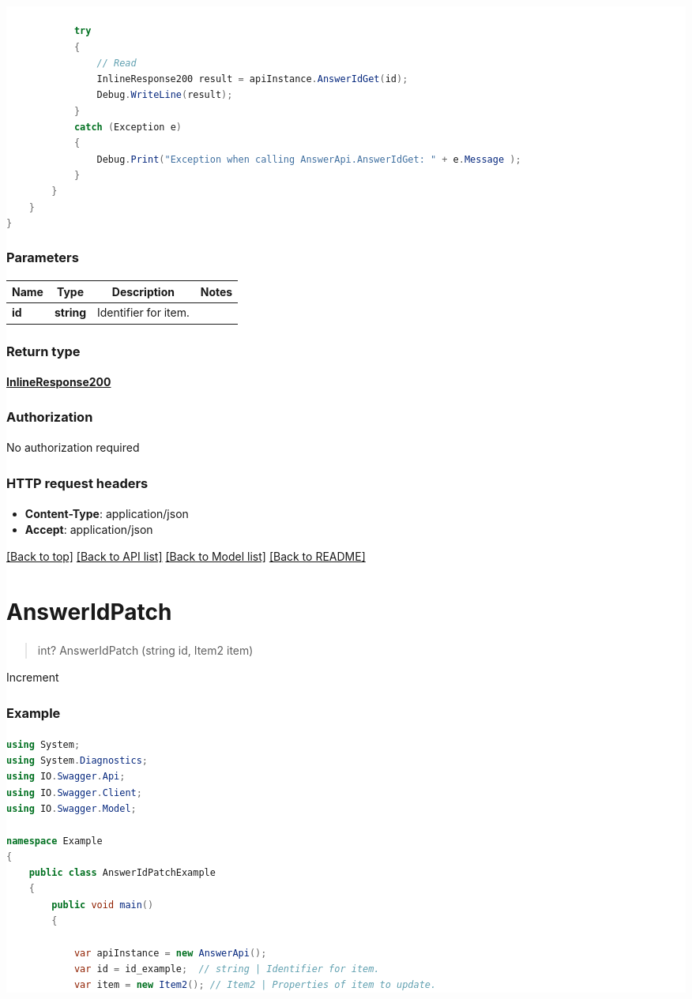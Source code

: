 ```csharp

            try
            {
                // Read
                InlineResponse200 result = apiInstance.AnswerIdGet(id);
                Debug.WriteLine(result);
            }
            catch (Exception e)
            {
                Debug.Print("Exception when calling AnswerApi.AnswerIdGet: " + e.Message );
            }
        }
    }
}
```

### Parameters

Name | Type | Description  | Notes
------------- | ------------- | ------------- | -------------
 **id** | **string**| Identifier for item. | 

### Return type

[**InlineResponse200**](InlineResponse200.md)

### Authorization

No authorization required

### HTTP request headers

 - **Content-Type**: application/json
 - **Accept**: application/json

[[Back to top]](#) [[Back to API list]](../README.md#documentation-for-api-endpoints) [[Back to Model list]](../README.md#documentation-for-models) [[Back to README]](../README.md)

<a name="answeridpatch"></a>
# **AnswerIdPatch**
> int? AnswerIdPatch (string id, Item2 item)

Increment

### Example
```csharp
using System;
using System.Diagnostics;
using IO.Swagger.Api;
using IO.Swagger.Client;
using IO.Swagger.Model;

namespace Example
{
    public class AnswerIdPatchExample
    {
        public void main()
        {
            
            var apiInstance = new AnswerApi();
            var id = id_example;  // string | Identifier for item.
            var item = new Item2(); // Item2 | Properties of item to update.

```